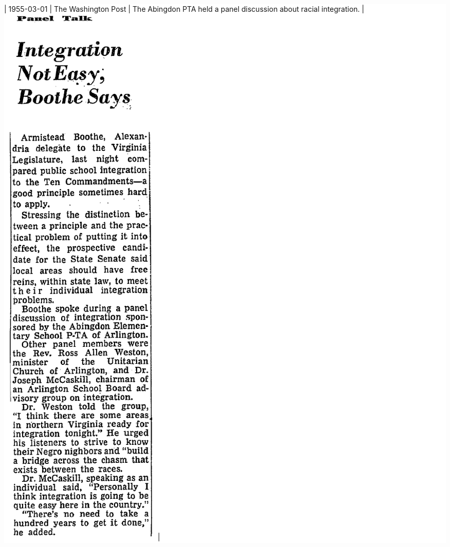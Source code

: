 | 1955-03-01 | The Washington Post | The Abingdon PTA held a panel discussion about racial integration. | ![](images/1955-03-01.webp) |